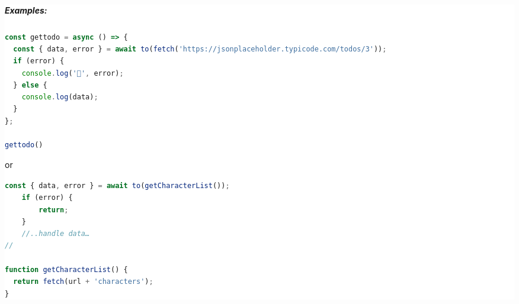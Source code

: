##### Examples:

```js
const gettodo = async () => {
  const { data, error } = await to(fetch('https://jsonplaceholder.typicode.com/todos/3'));
  if (error) {
    console.log('🤯', error);
  } else {
    console.log(data);
  }
};

gettodo()
```

or

```js
const { data, error } = await to(getCharacterList());
	if (error) {
		return;
	}
	//..handle data…
//

function getCharacterList() {
  return fetch(url + 'characters');
}
```

